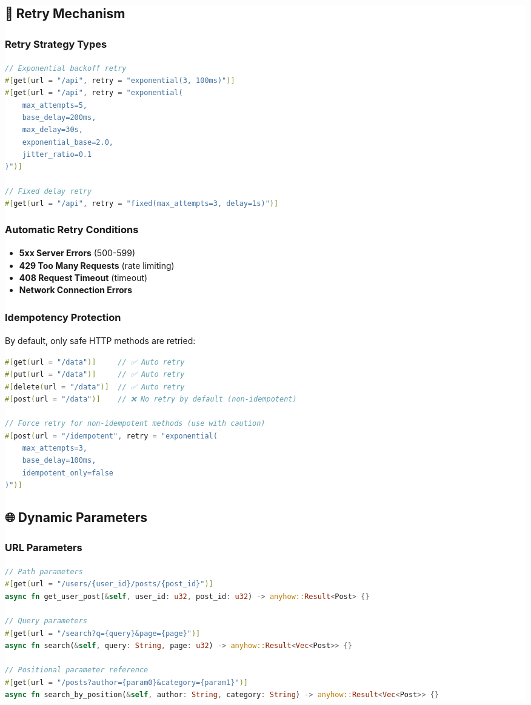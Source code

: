## 🔄 Retry Mechanism

### Retry Strategy Types

```rust
// Exponential backoff retry
#[get(url = "/api", retry = "exponential(3, 100ms)")]
#[get(url = "/api", retry = "exponential(
    max_attempts=5,
    base_delay=200ms,
    max_delay=30s,
    exponential_base=2.0,
    jitter_ratio=0.1
)")]

// Fixed delay retry
#[get(url = "/api", retry = "fixed(max_attempts=3, delay=1s)")]
```

### Automatic Retry Conditions

- **5xx Server Errors** (500-599)
- **429 Too Many Requests** (rate limiting)
- **408 Request Timeout** (timeout)
- **Network Connection Errors**

### Idempotency Protection

By default, only safe HTTP methods are retried:

```rust
#[get(url = "/data")]     // ✅ Auto retry
#[put(url = "/data")]     // ✅ Auto retry  
#[delete(url = "/data")]  // ✅ Auto retry
#[post(url = "/data")]    // ❌ No retry by default (non-idempotent)

// Force retry for non-idempotent methods (use with caution)
#[post(url = "/idempotent", retry = "exponential(
    max_attempts=3,
    base_delay=100ms,
    idempotent_only=false
)")]
```

## 🌐 Dynamic Parameters

### URL Parameters

```rust
// Path parameters
#[get(url = "/users/{user_id}/posts/{post_id}")]
async fn get_user_post(&self, user_id: u32, post_id: u32) -> anyhow::Result<Post> {}

// Query parameters
#[get(url = "/search?q={query}&page={page}")]
async fn search(&self, query: String, page: u32) -> anyhow::Result<Vec<Post>> {}

// Positional parameter reference
#[get(url = "/posts?author={param0}&category={param1}")]
async fn search_by_position(&self, author: String, category: String) -> anyhow::Result<Vec<Post>> {}
```
